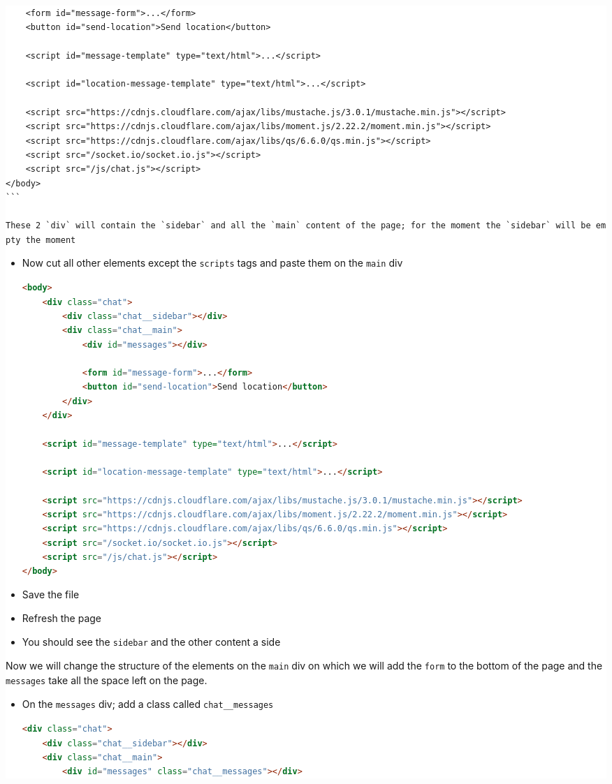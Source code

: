         <form id="message-form">...</form>
        <button id="send-location">Send location</button>

        <script id="message-template" type="text/html">...</script>

        <script id="location-message-template" type="text/html">...</script>

        <script src="https://cdnjs.cloudflare.com/ajax/libs/mustache.js/3.0.1/mustache.min.js"></script>
        <script src="https://cdnjs.cloudflare.com/ajax/libs/moment.js/2.22.2/moment.min.js"></script>
        <script src="https://cdnjs.cloudflare.com/ajax/libs/qs/6.6.0/qs.min.js"></script>
        <script src="/socket.io/socket.io.js"></script>
        <script src="/js/chat.js"></script>
    </body>
    ```

    These 2 `div` will contain the `sidebar` and all the `main` content of the page; for the moment the `sidebar` will be empty the moment

- Now cut all other elements except the `scripts` tags and paste them on the `main` div

    ```html
    <body>
        <div class="chat">
            <div class="chat__sidebar"></div>
            <div class="chat__main">
                <div id="messages"></div>

                <form id="message-form">...</form>
                <button id="send-location">Send location</button>
            </div>
        </div>

        <script id="message-template" type="text/html">...</script>

        <script id="location-message-template" type="text/html">...</script>

        <script src="https://cdnjs.cloudflare.com/ajax/libs/mustache.js/3.0.1/mustache.min.js"></script>
        <script src="https://cdnjs.cloudflare.com/ajax/libs/moment.js/2.22.2/moment.min.js"></script>
        <script src="https://cdnjs.cloudflare.com/ajax/libs/qs/6.6.0/qs.min.js"></script>
        <script src="/socket.io/socket.io.js"></script>
        <script src="/js/chat.js"></script>
    </body>
    ```

- Save the file
- Refresh the page
- You should see the `sidebar` and the other content a side

Now we will change the structure of the elements on the `main` div on which we will add the `form` to the bottom of the page and the `messages` take all the space left on the page.

- On the `messages` div; add a class called `chat__messages`

    ```html
    <div class="chat">
        <div class="chat__sidebar"></div>
        <div class="chat__main">
            <div id="messages" class="chat__messages"></div>
